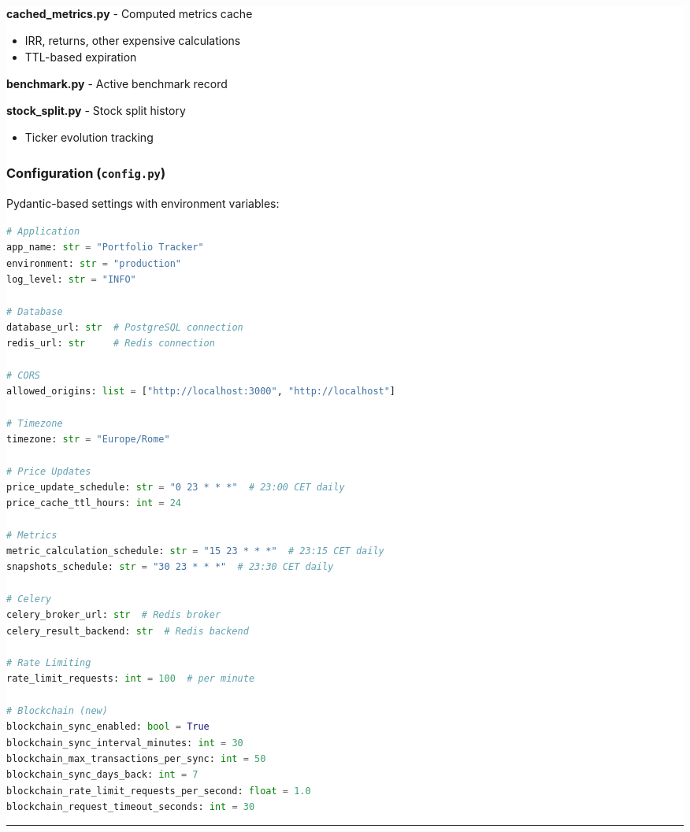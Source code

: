 **cached_metrics.py** - Computed metrics cache
- IRR, returns, other expensive calculations
- TTL-based expiration

**benchmark.py** - Active benchmark record

**stock_split.py** - Stock split history
- Ticker evolution tracking

### Configuration (`config.py`)

Pydantic-based settings with environment variables:

```python
# Application
app_name: str = "Portfolio Tracker"
environment: str = "production"
log_level: str = "INFO"

# Database
database_url: str  # PostgreSQL connection
redis_url: str     # Redis connection

# CORS
allowed_origins: list = ["http://localhost:3000", "http://localhost"]

# Timezone
timezone: str = "Europe/Rome"

# Price Updates
price_update_schedule: str = "0 23 * * *"  # 23:00 CET daily
price_cache_ttl_hours: int = 24

# Metrics
metric_calculation_schedule: str = "15 23 * * *"  # 23:15 CET daily
snapshots_schedule: str = "30 23 * * *"  # 23:30 CET daily

# Celery
celery_broker_url: str  # Redis broker
celery_result_backend: str  # Redis backend

# Rate Limiting
rate_limit_requests: int = 100  # per minute

# Blockchain (new)
blockchain_sync_enabled: bool = True
blockchain_sync_interval_minutes: int = 30
blockchain_max_transactions_per_sync: int = 50
blockchain_sync_days_back: int = 7
blockchain_rate_limit_requests_per_second: float = 1.0
blockchain_request_timeout_seconds: int = 30
```

---